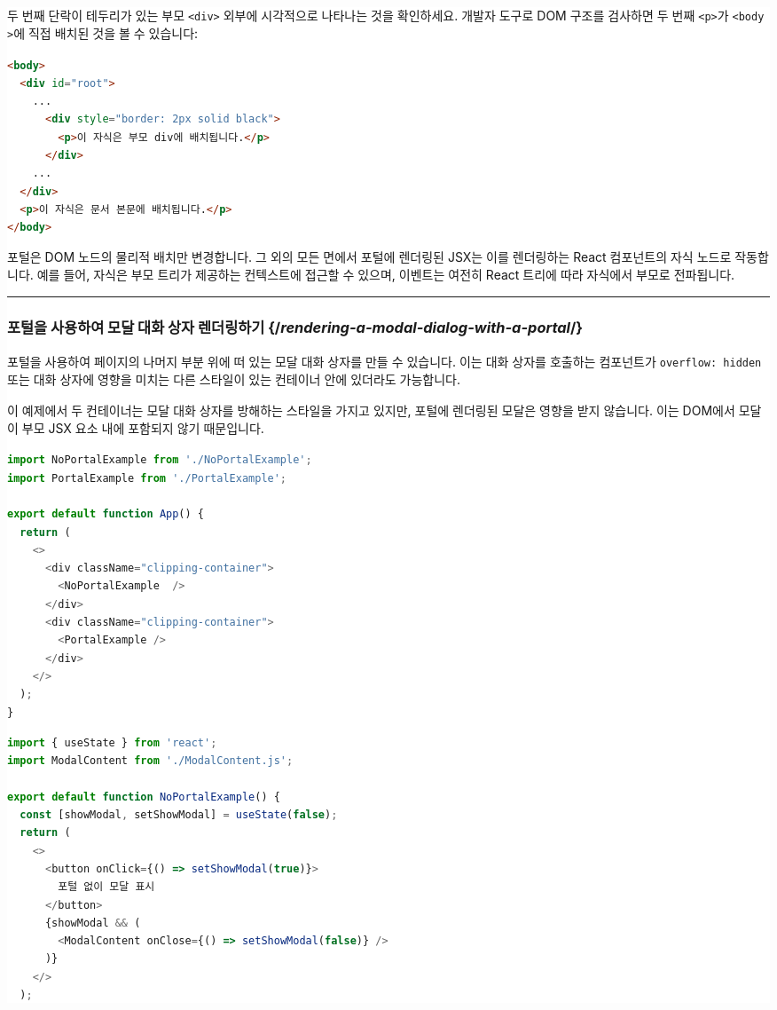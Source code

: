 </Sandpack>

두 번째 단락이 테두리가 있는 부모 `<div>` 외부에 시각적으로 나타나는 것을 확인하세요. 개발자 도구로 DOM 구조를 검사하면 두 번째 `<p>`가 `<body>`에 직접 배치된 것을 볼 수 있습니다:

```html {4-6,9}
<body>
  <div id="root">
    ...
      <div style="border: 2px solid black">
        <p>이 자식은 부모 div에 배치됩니다.</p>
      </div>
    ...
  </div>
  <p>이 자식은 문서 본문에 배치됩니다.</p>
</body>
```

포털은 DOM 노드의 물리적 배치만 변경합니다. 그 외의 모든 면에서 포털에 렌더링된 JSX는 이를 렌더링하는 React 컴포넌트의 자식 노드로 작동합니다. 예를 들어, 자식은 부모 트리가 제공하는 컨텍스트에 접근할 수 있으며, 이벤트는 여전히 React 트리에 따라 자식에서 부모로 전파됩니다.

---

### 포털을 사용하여 모달 대화 상자 렌더링하기 {/*rendering-a-modal-dialog-with-a-portal*/}

포털을 사용하여 페이지의 나머지 부분 위에 떠 있는 모달 대화 상자를 만들 수 있습니다. 이는 대화 상자를 호출하는 컴포넌트가 `overflow: hidden` 또는 대화 상자에 영향을 미치는 다른 스타일이 있는 컨테이너 안에 있더라도 가능합니다.

이 예제에서 두 컨테이너는 모달 대화 상자를 방해하는 스타일을 가지고 있지만, 포털에 렌더링된 모달은 영향을 받지 않습니다. 이는 DOM에서 모달이 부모 JSX 요소 내에 포함되지 않기 때문입니다.

<Sandpack>

```js src/App.js active
import NoPortalExample from './NoPortalExample';
import PortalExample from './PortalExample';

export default function App() {
  return (
    <>
      <div className="clipping-container">
        <NoPortalExample  />
      </div>
      <div className="clipping-container">
        <PortalExample />
      </div>
    </>
  );
}
```

```js src/NoPortalExample.js
import { useState } from 'react';
import ModalContent from './ModalContent.js';

export default function NoPortalExample() {
  const [showModal, setShowModal] = useState(false);
  return (
    <>
      <button onClick={() => setShowModal(true)}>
        포털 없이 모달 표시
      </button>
      {showModal && (
        <ModalContent onClose={() => setShowModal(false)} />
      )}
    </>
  );
```